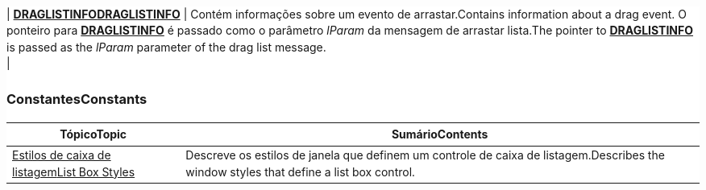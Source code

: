 | [<span data-ttu-id="56ffb-257">**DRAGLISTINFO**</span><span class="sxs-lookup"><span data-stu-id="56ffb-257">**DRAGLISTINFO**</span></span>](/windows/win32/api/commctrl/ns-commctrl-draglistinfo)         | <span data-ttu-id="56ffb-258">Contém informações sobre um evento de arrastar.</span><span class="sxs-lookup"><span data-stu-id="56ffb-258">Contains information about a drag event.</span></span> <span data-ttu-id="56ffb-259">O ponteiro para [**DRAGLISTINFO**](/windows/win32/api/commctrl/ns-commctrl-draglistinfo) é passado como o parâmetro *lParam* da mensagem de arrastar lista.</span><span class="sxs-lookup"><span data-stu-id="56ffb-259">The pointer to [**DRAGLISTINFO**](/windows/win32/api/commctrl/ns-commctrl-draglistinfo) is passed as the *lParam* parameter of the drag list message.</span></span> <br/> |



 

### <a name="constants"></a><span data-ttu-id="56ffb-260">Constantes</span><span class="sxs-lookup"><span data-stu-id="56ffb-260">Constants</span></span>



| <span data-ttu-id="56ffb-261">Tópico</span><span class="sxs-lookup"><span data-stu-id="56ffb-261">Topic</span></span>                                  | <span data-ttu-id="56ffb-262">Sumário</span><span class="sxs-lookup"><span data-stu-id="56ffb-262">Contents</span></span>                                                                |
|----------------------------------------|-------------------------------------------------------------------------|
| [<span data-ttu-id="56ffb-263">Estilos de caixa de listagem</span><span class="sxs-lookup"><span data-stu-id="56ffb-263">List Box Styles</span></span>](list-box-styles.md) | <span data-ttu-id="56ffb-264">Descreve os estilos de janela que definem um controle de caixa de listagem.</span><span class="sxs-lookup"><span data-stu-id="56ffb-264">Describes the window styles that define a list box control.</span></span> <br/> |



 

 

